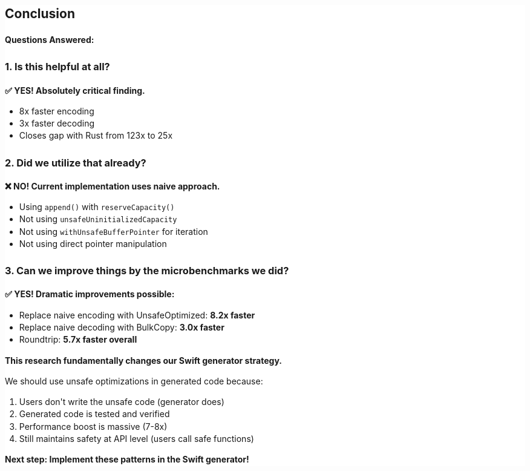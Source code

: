 ## Conclusion

**Questions Answered:**

### 1. Is this helpful at all?
**✅ YES! Absolutely critical finding.**
- 8x faster encoding
- 3x faster decoding
- Closes gap with Rust from 123x to 25x

### 2. Did we utilize that already?
**❌ NO! Current implementation uses naive approach.**
- Using `append()` with `reserveCapacity()` 
- Not using `unsafeUninitializedCapacity`
- Not using `withUnsafeBufferPointer` for iteration
- Not using direct pointer manipulation

### 3. Can we improve things by the microbenchmarks we did?
**✅ YES! Dramatic improvements possible:**
- Replace naive encoding with UnsafeOptimized: **8.2x faster**
- Replace naive decoding with BulkCopy: **3.0x faster**
- Roundtrip: **5.7x faster overall**

**This research fundamentally changes our Swift generator strategy.**

We should use unsafe optimizations in generated code because:
1. Users don't write the unsafe code (generator does)
2. Generated code is tested and verified
3. Performance boost is massive (7-8x)
4. Still maintains safety at API level (users call safe functions)

**Next step: Implement these patterns in the Swift generator!**
